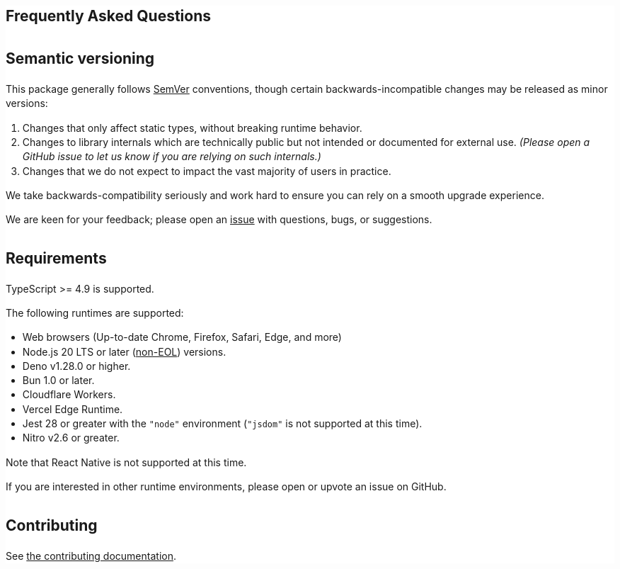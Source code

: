 ## Frequently Asked Questions

## Semantic versioning

This package generally follows [SemVer](https://semver.org/spec/v2.0.0.html) conventions, though certain backwards-incompatible changes may be released as minor versions:

1. Changes that only affect static types, without breaking runtime behavior.
2. Changes to library internals which are technically public but not intended or documented for external use. _(Please open a GitHub issue to let us know if you are relying on such internals.)_
3. Changes that we do not expect to impact the vast majority of users in practice.

We take backwards-compatibility seriously and work hard to ensure you can rely on a smooth upgrade experience.

We are keen for your feedback; please open an [issue](https://www.github.com/solvice/vrp-solver-sdk/issues) with questions, bugs, or suggestions.

## Requirements

TypeScript >= 4.9 is supported.

The following runtimes are supported:

- Web browsers (Up-to-date Chrome, Firefox, Safari, Edge, and more)
- Node.js 20 LTS or later ([non-EOL](https://endoflife.date/nodejs)) versions.
- Deno v1.28.0 or higher.
- Bun 1.0 or later.
- Cloudflare Workers.
- Vercel Edge Runtime.
- Jest 28 or greater with the `"node"` environment (`"jsdom"` is not supported at this time).
- Nitro v2.6 or greater.

Note that React Native is not supported at this time.

If you are interested in other runtime environments, please open or upvote an issue on GitHub.

## Contributing

See [the contributing documentation](./CONTRIBUTING.md).
